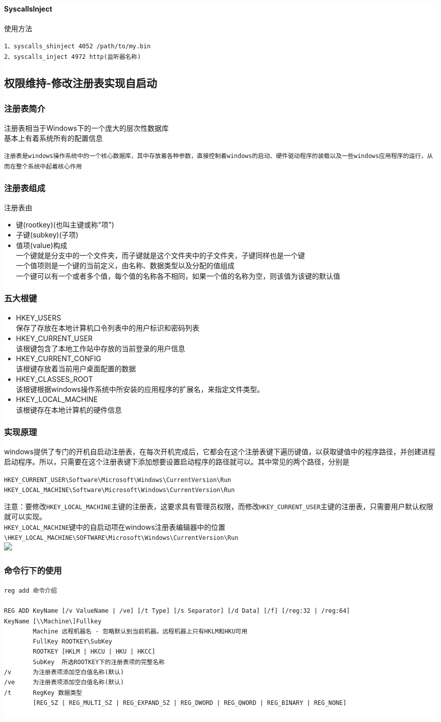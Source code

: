 ```  
```  
#### SyscallsInject  
使用方法  
```  
1、syscalls_shinject 4052 /path/to/my.bin  
2、syscalls_inject 4972 http(监听器名称)  
```  
## 权限维持-修改注册表实现自启动  
### 注册表简介  
注册表相当于Windows下的一个庞大的层次性数据库  
基本上有着系统所有的配置信息  
```  
注册表是windows操作系统中的一个核心数据库，其中存放着各种参数，直接控制着windows的启动、硬件驱动程序的装载以及一些windows应用程序的运行，从而在整个系统中起着核心作用  
```  
### 注册表组成  
注册表由  
- 键(rootkey)(也叫主键或称&#34;项&#34;)  
- 子键(subkey)(子项)  
- 值项(value)构成  
一个键就是分支中的一个文件夹，而子键就是这个文件夹中的子文件夹，子键同样也是一个键  
一个值项则是一个键的当前定义，由名称、数据类型以及分配的值组成  
一个键可以有一个或者多个值，每个值的名称各不相同，如果一个值的名称为空，则该值为该键的默认值  
### 五大根键  
- HKEY_USERS  
保存了存放在本地计算机口令列表中的用户标识和密码列表  
- HKEY_CURRENT_USER  
该根键包含了本地工作站中存放的当前登录的用户信息  
- HKEY_CURRENT_CONFIG  
该根键存放着当前用户桌面配置的数据  
- HKEY_CLASSES_ROOT  
该根键根据windows操作系统中所安装的应用程序的扩展名，来指定文件类型。  
- HKEY_LOCAL_MACHINE  
该根键存在本地计算机的硬件信息  
### 实现原理  
windows提供了专门的开机自启动注册表，在每次开机完成后，它都会在这个注册表键下遍历键值，以获取键值中的程序路径，并创建进程启动程序。所以，只需要在这个注册表键下添加想要设置启动程序的路径就可以。其中常见的两个路径，分别是  
```  
HKEY_CURRENT_USER\Software\Microsoft\Windows\CurrentVersion\Run  
HKEY_LOCAL_MACHINE\Software\Microsoft\Windows\CurrentVersion\Run  
```  
注意：要修改`HKEY_LOCAL_MACHINE`主键的注册表，这要求具有管理员权限，而修改`HKEY_CURRENT_USER`主键的注册表，只需要用户默认权限就可以实现。  
`HKEY_LOCAL_MACHINE`键中的自启动项在windows注册表编辑器中的位置  
`\HKEY_LOCAL_MACHINE\SOFTWARE\Microsoft\Windows\CurrentVersion\Run`  
![](https://picture-1304797147.cos.ap-nanjing.myqcloud.com/picture/202503142209442.png)  
### 命令行下的使用  
```  
reg add 命令介绍  
  
REG ADD KeyName [/v ValueName | /ve] [/t Type] [/s Separator] [/d Data] [/f] [/reg:32 | /reg:64]  
KeyName [\\Machine\]Fullkey  
		Machine 远程机器名 - 忽略默认到当前机器。远程机器上只有HKLM和HKU可用  
		FullKey ROOTKEY\SubKey  
		ROOTKEY [HKLM | HKCU | HKU | HKCC]  
		SubKey  所选ROOTKEY下的注册表项的完整名称  
/v      为注册表项添加空白值名称(默认)  
/ve     为注册表项添加空白值名称(默认)  
/t      RegKey 数据类型  
	    [REG_SZ | REG_MULTI_SZ | REG_EXPAND_SZ | REG_DWORD | REG_QWORD | REG_BINARY | REG_NONE]  
  
```